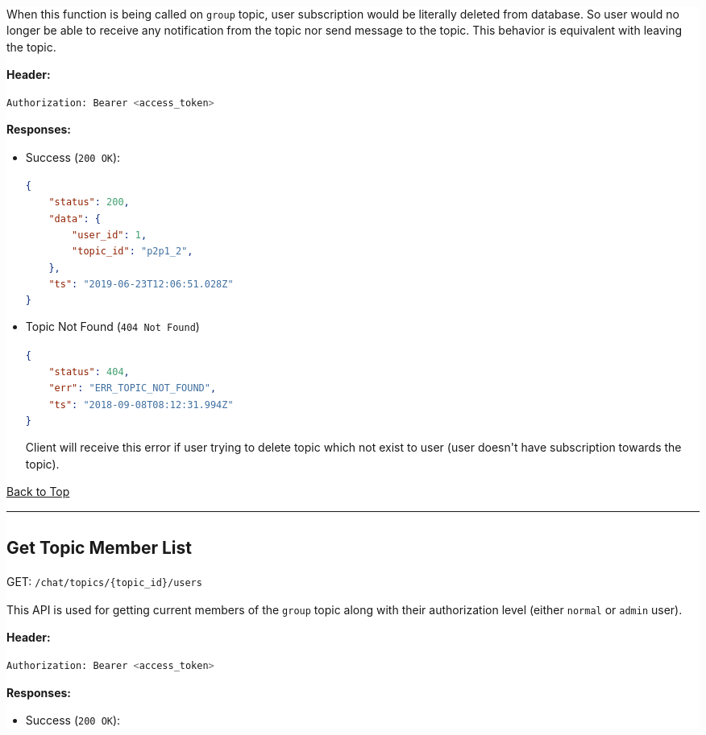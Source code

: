 When this function is being called on `group` topic, user subscription would be literally deleted from database. So user would no longer be able to receive any notification from the topic nor send message to the topic. This behavior is equivalent with leaving the topic.

**Header:**

```bash
Authorization: Bearer <access_token>
```

**Responses:**

* Success (`200 OK`):

    ```json
    {
        "status": 200,
        "data": {
            "user_id": 1,
            "topic_id": "p2p1_2",
        },
        "ts": "2019-06-23T12:06:51.028Z"
    }
    ```

* Topic Not Found (`404 Not Found`)

    ```json
    {
        "status": 404,
        "err": "ERR_TOPIC_NOT_FOUND",
        "ts": "2018-09-08T08:12:31.994Z"
    }
    ```

    Client will receive this error if user trying to delete topic which not exist to user (user doesn't have subscription towards the topic).

[Back to Top](#http-api)

---

## Get Topic Member List

GET: `/chat/topics/{topic_id}/users`

This API is used for getting current members of the `group` topic along with their authorization level (either `normal` or `admin` user).

**Header:**

```bash
Authorization: Bearer <access_token>
```

**Responses:**

* Success (`200 OK`):
